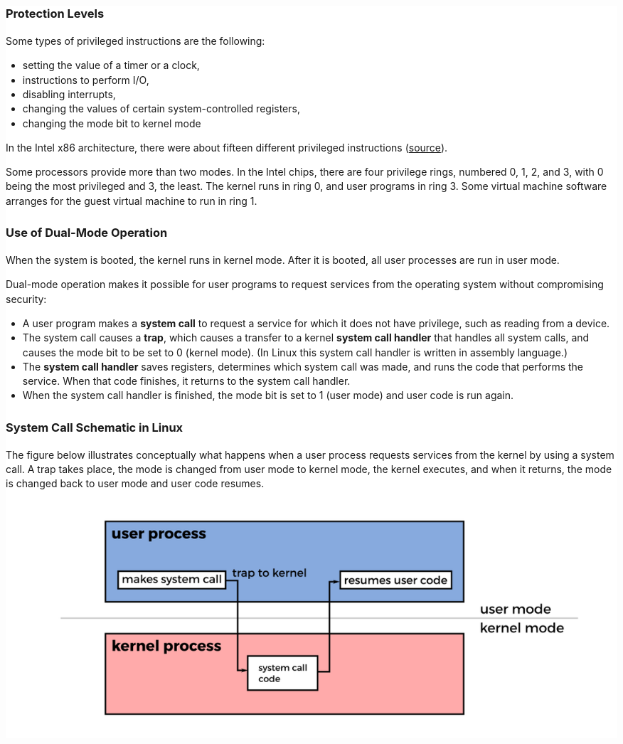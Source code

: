 ### Protection Levels 

Some types of privileged instructions are the following: 
* setting the value of a timer or a clock,
* instructions to perform I/O,
* disabling interrupts,
* changing the values of certain system-controlled registers,
* changing the mode bit to kernel mode

In the Intel x86 architecture, there were about fifteen different privileged
instructions ([source](https://manybutfinite.com/post/cpu-rings-privilege-and-protection)). 

Some processors provide more than two modes. In the Intel chips,
there are four privilege rings, numbered 0, 1, 2, and 3, with 0 being the most
privileged and 3, the least. The kernel runs in ring 0, and user programs in
ring 3. Some virtual machine software arranges for the guest virtual machine to
run in ring 1.

### Use of Dual-Mode Operation 

When the system is booted, the kernel runs in kernel mode. After it is booted,
all user processes are run in user mode. 

Dual-mode operation makes it possible for user programs to request services from
the operating system without compromising security:

* A user program makes a **system call** to request a service for which it does not
  have privilege, such as reading from a device.
* The system call causes a **trap**, which causes a transfer to a kernel **system call
  handler** that handles all system calls, and causes the mode bit to be set to 0
  (kernel mode). (In Linux this system call handler is written in assembly
  language.)
* The **system call handler** saves registers, determines which system call was
  made, and runs the code that performs the service. When that code finishes, it
  returns to the system call handler.
* When the system call handler is finished, the mode bit is set to 1 (user mode)
  and user code is run again.

### System Call Schematic in Linux 

The figure below illustrates conceptually what happens when a user process
requests services from the kernel by using a system call. A trap takes place,
the mode is changed from user mode to kernel mode, the kernel executes, and when
it returns, the mode is changed back to user mode and user code resumes.

![linux-system-call-schematic](../images/linux-system-call-schematic.png)
